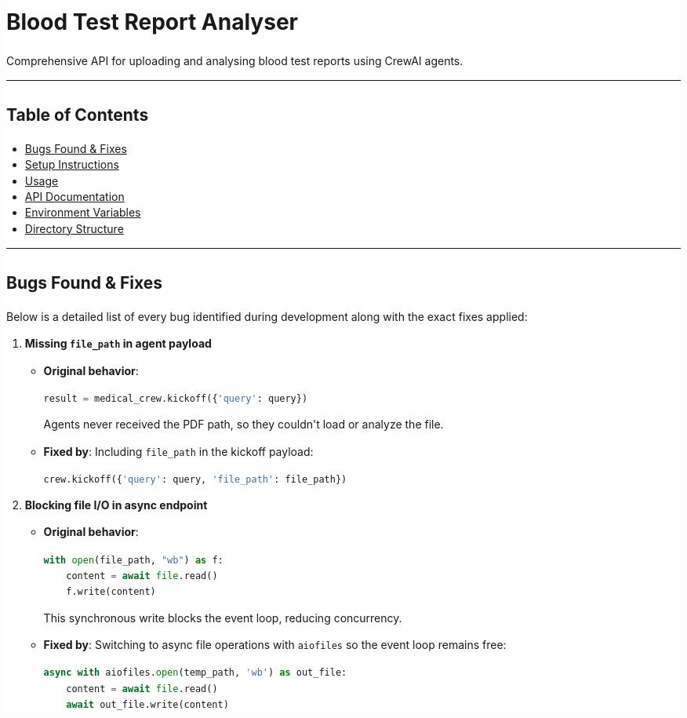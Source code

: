 # Blood Test Report Analyser

Comprehensive API for uploading and analysing blood test reports using CrewAI agents.

---

## Table of Contents

* [Bugs Found & Fixes](#bugs-found--fixes)
* [Setup Instructions](#setup-instructions)
* [Usage](#usage)
* [API Documentation](#api-documentation)
* [Environment Variables](#environment-variables)
* [Directory Structure](#directory-structure)

---

## Bugs Found & Fixes

Below is a detailed list of every bug identified during development along with the exact fixes applied:

1. **Missing `file_path` in agent payload**

   * **Original behavior**:

     ```python
     result = medical_crew.kickoff({'query': query})
     ```

     Agents never received the PDF path, so they couldn't load or analyze the file.
   * **Fixed by**: Including `file_path` in the kickoff payload:

     ```python
     crew.kickoff({'query': query, 'file_path': file_path})
     ```

2. **Blocking file I/O in async endpoint**

   * **Original behavior**:

     ```python
     with open(file_path, "wb") as f:
         content = await file.read()
         f.write(content)
     ```

     This synchronous write blocks the event loop, reducing concurrency.
   * **Fixed by**: Switching to async file operations with `aiofiles` so the event loop remains free:

     ```python
     async with aiofiles.open(temp_path, 'wb') as out_file:
         content = await file.read()
         await out_file.write(content)
     ```
